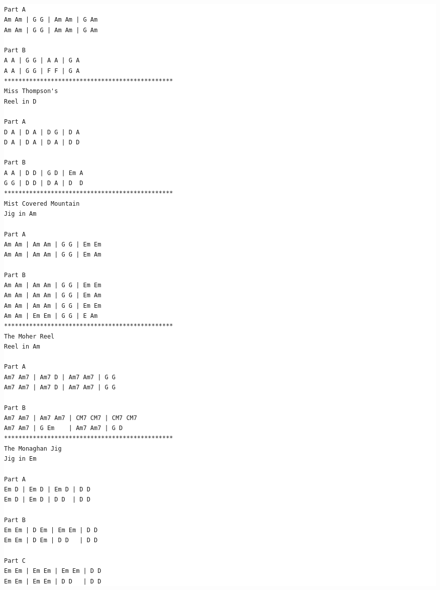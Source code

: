     Part A
    Am Am | G G | Am Am | G Am
    Am Am | G G | Am Am | G Am

    Part B
    A A | G G | A A | G A
    A A | G G | F F | G A
    ***********************************************
    Miss Thompson's
    Reel in D

    Part A
    D A | D A | D G | D A
    D A | D A | D A | D D

    Part B
    A A | D D | G D | Em A
    G G | D D | D A | D  D
    ***********************************************
    Mist Covered Mountain
    Jig in Am

    Part A
    Am Am | Am Am | G G | Em Em
    Am Am | Am Am | G G | Em Am

    Part B
    Am Am | Am Am | G G | Em Em
    Am Am | Am Am | G G | Em Am
    Am Am | Am Am | G G | Em Em
    Am Am | Em Em | G G | E Am
    ***********************************************
    The Moher Reel
    Reel in Am

    Part A
    Am7 Am7 | Am7 D | Am7 Am7 | G G
    Am7 Am7 | Am7 D | Am7 Am7 | G G

    Part B
    Am7 Am7 | Am7 Am7 | CM7 CM7 | CM7 CM7
    Am7 Am7 | G Em    | Am7 Am7 | G D
    ***********************************************
    The Monaghan Jig
    Jig in Em

    Part A
    Em D | Em D | Em D | D D
    Em D | Em D | D D  | D D

    Part B
    Em Em | D Em | Em Em | D D
    Em Em | D Em | D D   | D D

    Part C
    Em Em | Em Em | Em Em | D D
    Em Em | Em Em | D D   | D D
